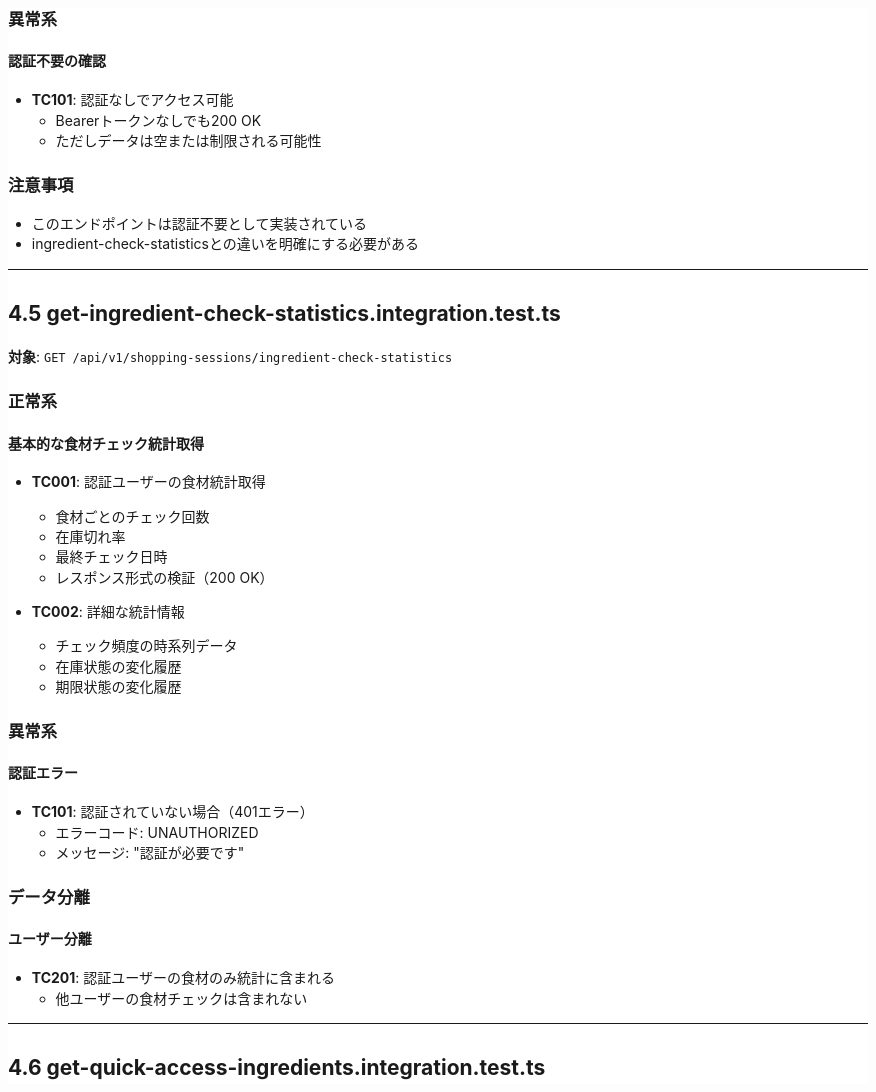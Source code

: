 ### 異常系

#### 認証不要の確認

- **TC101**: 認証なしでアクセス可能
  - Bearerトークンなしでも200 OK
  - ただしデータは空または制限される可能性

### 注意事項

- このエンドポイントは認証不要として実装されている
- ingredient-check-statisticsとの違いを明確にする必要がある

---

## 4.5 get-ingredient-check-statistics.integration.test.ts

**対象**: `GET /api/v1/shopping-sessions/ingredient-check-statistics`

### 正常系

#### 基本的な食材チェック統計取得

- **TC001**: 認証ユーザーの食材統計取得

  - 食材ごとのチェック回数
  - 在庫切れ率
  - 最終チェック日時
  - レスポンス形式の検証（200 OK）

- **TC002**: 詳細な統計情報
  - チェック頻度の時系列データ
  - 在庫状態の変化履歴
  - 期限状態の変化履歴

### 異常系

#### 認証エラー

- **TC101**: 認証されていない場合（401エラー）
  - エラーコード: UNAUTHORIZED
  - メッセージ: "認証が必要です"

### データ分離

#### ユーザー分離

- **TC201**: 認証ユーザーの食材のみ統計に含まれる
  - 他ユーザーの食材チェックは含まれない

---

## 4.6 get-quick-access-ingredients.integration.test.ts
